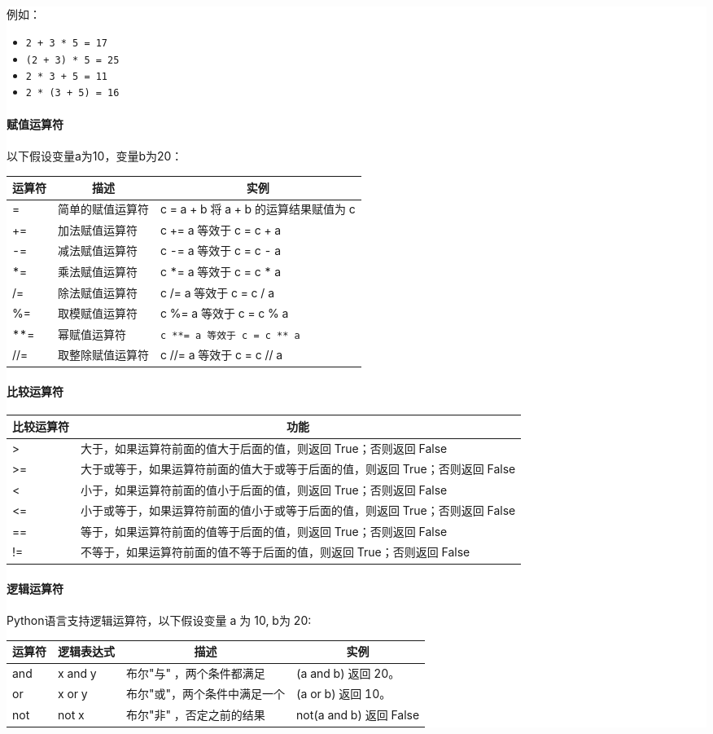 例如：
- `2 + 3 * 5 = 17`
- `(2 + 3) * 5 = 25`
- `2 * 3 + 5 = 11`
- `2 * (3 + 5) = 16` 



#### 赋值运算符

以下假设变量a为10，变量b为20：

| 运算符 | 描述             | 实例                                  |
| ------ | ---------------- | ------------------------------------- |
| =      | 简单的赋值运算符 | c = a + b 将 a + b 的运算结果赋值为 c |
| +=     | 加法赋值运算符   | c += a 等效于 c = c + a               |
| -=     | 减法赋值运算符   | c -= a 等效于 c = c - a               |
| *=     | 乘法赋值运算符   | c *= a 等效于 c = c * a               |
| /=     | 除法赋值运算符   | c /= a 等效于 c = c / a               |
| %=     | 取模赋值运算符   | c %= a 等效于 c = c % a               |
| **=    | 幂赋值运算符     | `c **= a 等效于 c = c ** a`           |
| //=    | 取整除赋值运算符 | c //= a 等效于 c = c // a             |



#### 比较运算符

| 比较运算符 | 功能                                                         |
| ---------- | ------------------------------------------------------------ |
| >          | 大于，如果运算符前面的值大于后面的值，则返回 True；否则返回 False |
| >=         | 大于或等于，如果运算符前面的值大于或等于后面的值，则返回 True；否则返回 False |
| <          | 小于，如果运算符前面的值小于后面的值，则返回 True；否则返回 False |
| <=         | 小于或等于，如果运算符前面的值小于或等于后面的值，则返回 True；否则返回 False |
| ==         | 等于，如果运算符前面的值等于后面的值，则返回 True；否则返回 False |
| !=         | 不等于，如果运算符前面的值不等于后面的值，则返回 True；否则返回 False |



#### 逻辑运算符

Python语言支持逻辑运算符，以下假设变量 a 为 10, b为 20:

| 运算符 | 逻辑表达式 | 描述                         | 实例                    |
| ------ | ---------- | ---------------------------- | ----------------------- |
| and    | x and y    | 布尔"与" ，两个条件都满足    | (a and b) 返回 20。     |
| or     | x or y     | 布尔"或"，两个条件中满足一个 | (a or b) 返回 10。      |
| not    | not x      | 布尔"非" ，否定之前的结果    | not(a and b) 返回 False |
